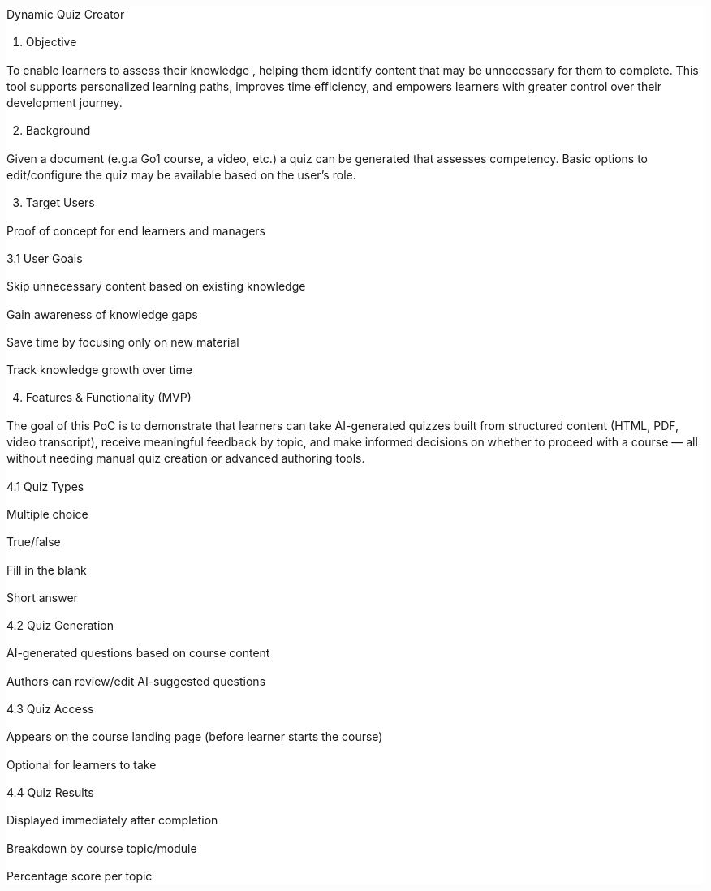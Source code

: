 Dynamic Quiz Creator  

1. Objective 

To enable learners to assess their knowledge , helping them identify content that may be unnecessary for them to complete. This tool supports personalized learning paths, improves time efficiency, and empowers learners with greater control over their development journey. 

2. Background 

Given a document (e.g.a Go1 course, a video, etc.) a quiz can be generated that assesses competency. Basic options to edit/configure the quiz may be available based on the user’s role.  

3. Target Users 

Proof of concept for end learners and managers 

3.1 User Goals 

Skip unnecessary content based on existing knowledge 

Gain awareness of knowledge gaps 

Save time by focusing only on new material 

Track knowledge growth over time 

4. Features & Functionality (MVP) 

The goal of this PoC is to demonstrate that learners can take AI-generated quizzes built from structured content (HTML, PDF, video transcript), receive meaningful feedback by topic, and make informed decisions on whether to proceed with a course — all without needing manual quiz creation or advanced authoring tools. 

4.1 Quiz Types 

Multiple choice 

True/false 

Fill in the blank 

Short answer 

4.2 Quiz Generation 

AI-generated questions based on course content 

Authors can review/edit AI-suggested questions 

4.3 Quiz Access 

Appears on the course landing page (before learner starts the course) 

Optional for learners to take 

4.4 Quiz Results 

Displayed immediately after completion 

Breakdown by course topic/module 

Percentage score per topic 
